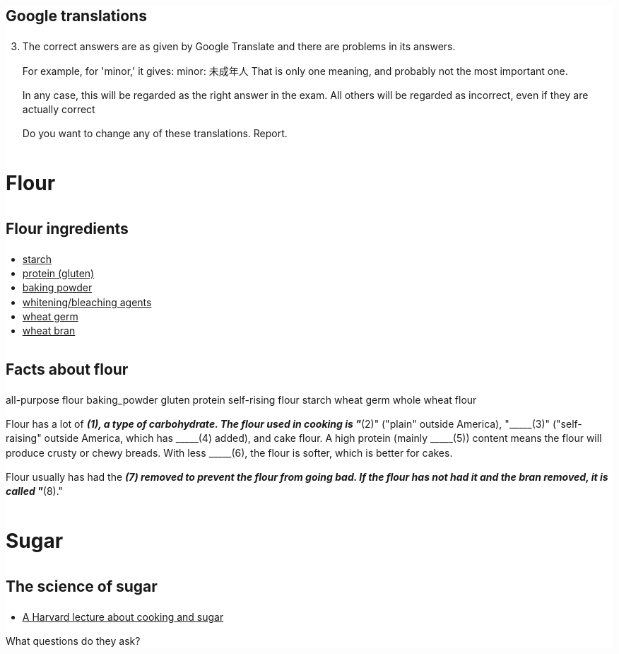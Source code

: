 ## Google translations

3. The correct answers are as given by Google Translate and there are problems in its 
answers.

	For example, for 'minor,' it gives: minor: 未成年人
	That is only one meaning, and probably not the most important one.

	In any case, this will be regarded as the right answer in the exam. All others 
	will be regarded as incorrect, even if they are actually correct
	
	Do you want to change any of these translations. Report.

# Flour

## Flour ingredients

- [starch](http://en.wikipedia.org/wiki/Starch)
- [protein (gluten)](http://en.wikipedia.org/wiki/Gluten)
- [baking powder](http://en.wikipedia.org/wiki/Baking_powder)
- [whitening/bleaching agents](http://en.wikipedia.org/wiki/Bleach)
- [wheat germ](http://en.wikipedia.org/wiki/Cereal_germ)
- [wheat bran](http://en.wikipedia.org/wiki/Bran)


## Facts about flour

all-purpose flour
baking_powder
gluten
protein
self-rising flour
starch
wheat germ
whole wheat flour

Flour has a lot of _____(1), a type of carbohydrate. The flour used in cooking is "_____(2)" ("plain" outside America), "_____(3)" ("self-raising" outside America, which has _____(4) added), and cake flour. A high protein (mainly _____(5)) content means the flour will produce crusty or chewy breads. With less _____(6), the flour is softer, which is better for cakes.

Flour usually has had the _____(7) removed to prevent the flour from going bad. If the flour has not had it and the bran removed, it is called "_____(8)."

# Sugar

## The science of sugar

- [A Harvard lecture about cooking and sugar ](https://www.youtube.com/watch?v=DOabtB-P-lk)

What questions do they ask?
